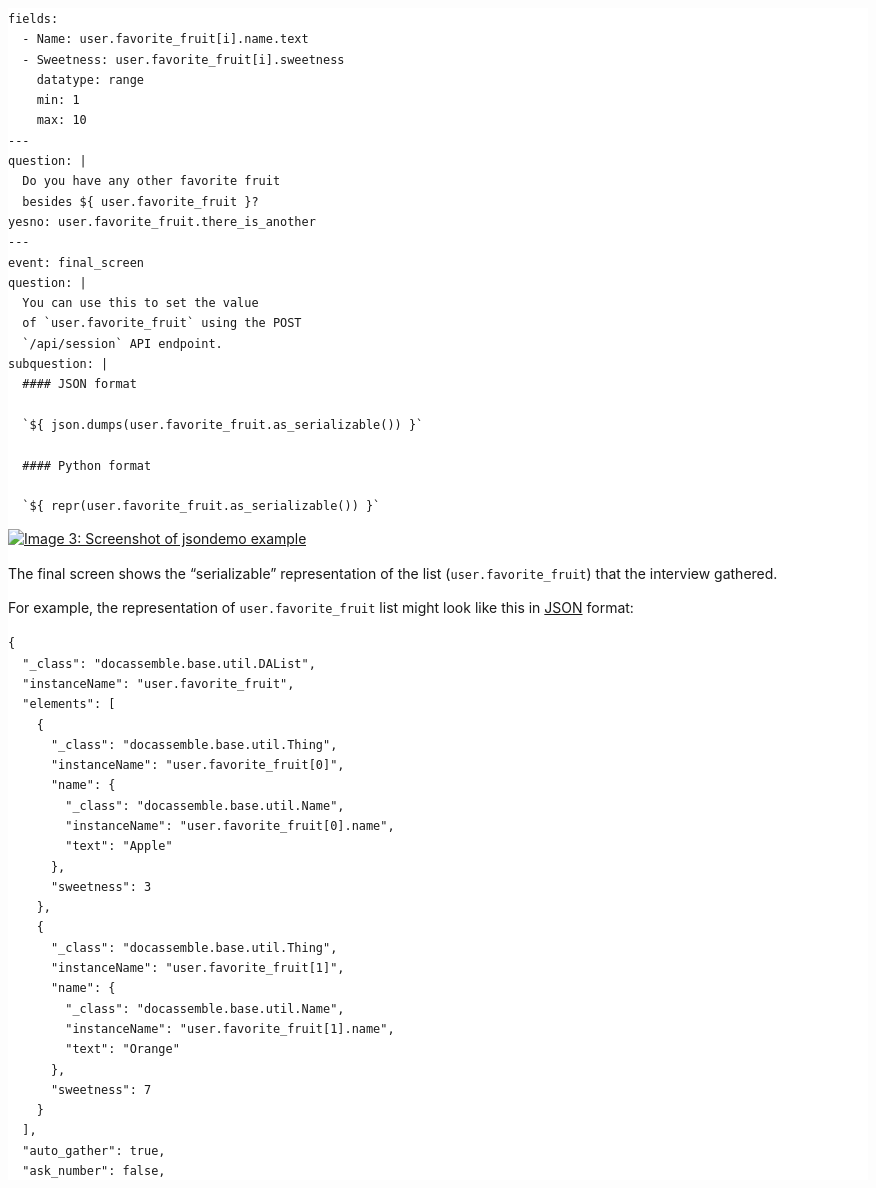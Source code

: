 ```
fields:
  - Name: user.favorite_fruit[i].name.text
  - Sweetness: user.favorite_fruit[i].sweetness
    datatype: range
    min: 1
    max: 10
---
question: |
  Do you have any other favorite fruit 
  besides ${ user.favorite_fruit }?
yesno: user.favorite_fruit.there_is_another
---
event: final_screen
question: |
  You can use this to set the value 
  of `user.favorite_fruit` using the POST
  `/api/session` API endpoint.
subquestion: |
  #### JSON format
  
  `${ json.dumps(user.favorite_fruit.as_serializable()) }`
  
  #### Python format
  
  `${ repr(user.favorite_fruit.as_serializable()) }`
```

[![Image 3: Screenshot of jsondemo example](https://docassemble.org/img/examples/jsondemo.png)](https://demo.docassemble.org/interview?i=docassemble.demo:data/questions/examples/jsondemo.yml&reset=1 "Click to try this interview")

The final screen shows the “serializable” representation of the list (`user.favorite_fruit`) that the interview gathered.

For example, the representation of `user.favorite_fruit` list might look like this in [JSON](https://en.wikipedia.org/wiki/JSON) format:

```
{
  "_class": "docassemble.base.util.DAList",
  "instanceName": "user.favorite_fruit",
  "elements": [
    {
      "_class": "docassemble.base.util.Thing",
      "instanceName": "user.favorite_fruit[0]",
      "name": {
        "_class": "docassemble.base.util.Name",
        "instanceName": "user.favorite_fruit[0].name",
        "text": "Apple"
      },
      "sweetness": 3
    },
    {
      "_class": "docassemble.base.util.Thing",
      "instanceName": "user.favorite_fruit[1]",
      "name": {
        "_class": "docassemble.base.util.Name",
        "instanceName": "user.favorite_fruit[1].name",
        "text": "Orange"
      },
      "sweetness": 7
    }
  ],
  "auto_gather": true,
  "ask_number": false,
```